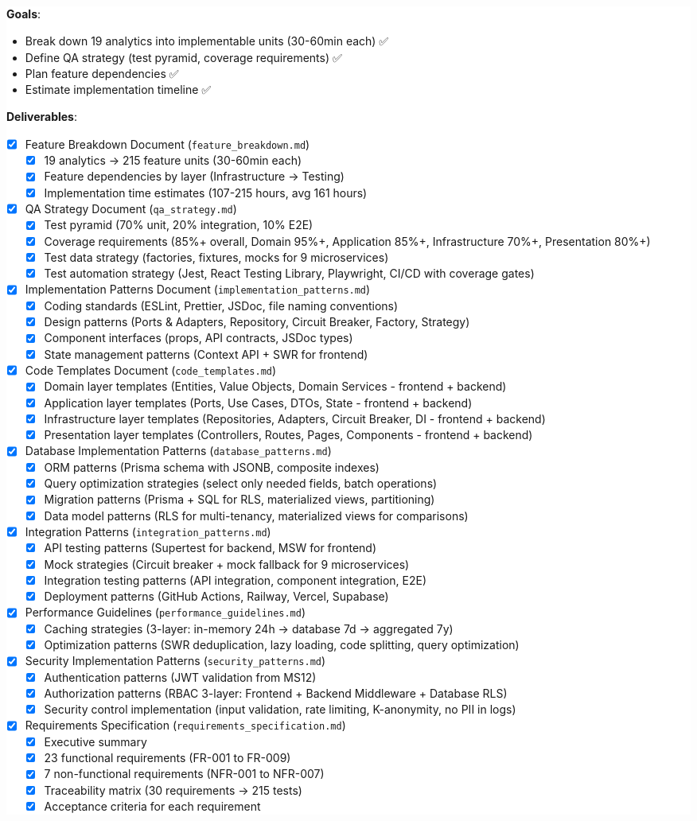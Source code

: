 **Goals**:
- Break down 19 analytics into implementable units (30-60min each) ✅
- Define QA strategy (test pyramid, coverage requirements) ✅
- Plan feature dependencies ✅
- Estimate implementation timeline ✅

**Deliverables**:
- [x] Feature Breakdown Document (`feature_breakdown.md`)
  - [x] 19 analytics → 215 feature units (30-60min each)
  - [x] Feature dependencies by layer (Infrastructure → Testing)
  - [x] Implementation time estimates (107-215 hours, avg 161 hours)
- [x] QA Strategy Document (`qa_strategy.md`)
  - [x] Test pyramid (70% unit, 20% integration, 10% E2E)
  - [x] Coverage requirements (85%+ overall, Domain 95%+, Application 85%+, Infrastructure 70%+, Presentation 80%+)
  - [x] Test data strategy (factories, fixtures, mocks for 9 microservices)
  - [x] Test automation strategy (Jest, React Testing Library, Playwright, CI/CD with coverage gates)
- [x] Implementation Patterns Document (`implementation_patterns.md`)
  - [x] Coding standards (ESLint, Prettier, JSDoc, file naming conventions)
  - [x] Design patterns (Ports & Adapters, Repository, Circuit Breaker, Factory, Strategy)
  - [x] Component interfaces (props, API contracts, JSDoc types)
  - [x] State management patterns (Context API + SWR for frontend)
- [x] Code Templates Document (`code_templates.md`)
  - [x] Domain layer templates (Entities, Value Objects, Domain Services - frontend + backend)
  - [x] Application layer templates (Ports, Use Cases, DTOs, State - frontend + backend)
  - [x] Infrastructure layer templates (Repositories, Adapters, Circuit Breaker, DI - frontend + backend)
  - [x] Presentation layer templates (Controllers, Routes, Pages, Components - frontend + backend)
- [x] Database Implementation Patterns (`database_patterns.md`)
  - [x] ORM patterns (Prisma schema with JSONB, composite indexes)
  - [x] Query optimization strategies (select only needed fields, batch operations)
  - [x] Migration patterns (Prisma + SQL for RLS, materialized views, partitioning)
  - [x] Data model patterns (RLS for multi-tenancy, materialized views for comparisons)
- [x] Integration Patterns (`integration_patterns.md`)
  - [x] API testing patterns (Supertest for backend, MSW for frontend)
  - [x] Mock strategies (Circuit breaker + mock fallback for 9 microservices)
  - [x] Integration testing patterns (API integration, component integration, E2E)
  - [x] Deployment patterns (GitHub Actions, Railway, Vercel, Supabase)
- [x] Performance Guidelines (`performance_guidelines.md`)
  - [x] Caching strategies (3-layer: in-memory 24h → database 7d → aggregated 7y)
  - [x] Optimization patterns (SWR deduplication, lazy loading, code splitting, query optimization)
- [x] Security Implementation Patterns (`security_patterns.md`)
  - [x] Authentication patterns (JWT validation from MS12)
  - [x] Authorization patterns (RBAC 3-layer: Frontend + Backend Middleware + Database RLS)
  - [x] Security control implementation (input validation, rate limiting, K-anonymity, no PII in logs)
- [x] Requirements Specification (`requirements_specification.md`)
  - [x] Executive summary
  - [x] 23 functional requirements (FR-001 to FR-009)
  - [x] 7 non-functional requirements (NFR-001 to NFR-007)
  - [x] Traceability matrix (30 requirements → 215 tests)
  - [x] Acceptance criteria for each requirement

